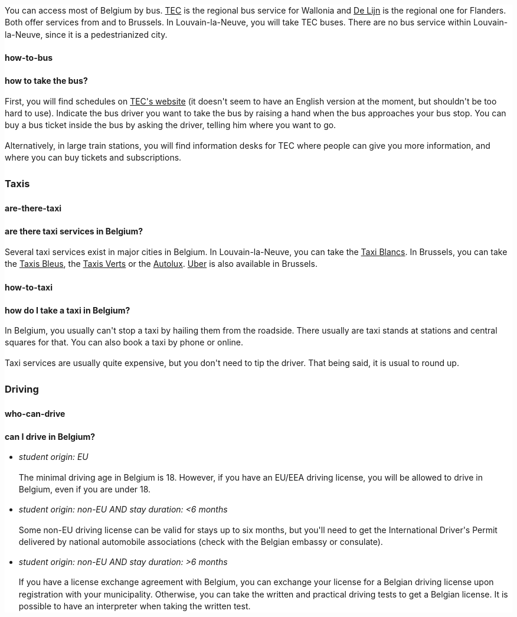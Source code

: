 You can access most of Belgium by bus. <a href="https://www.infotec.be/">TEC</a> is the regional bus service for Wallonia and <a href="https://www.delijn.be/en">De Lijn</a> is the regional one for Flanders. Both offer services from and to Brussels. In Louvain-la-Neuve, you will take TEC buses.
There are no bus service within Louvain-la-Neuve, since it is a pedestrianized city.

#### how-to-bus
**how to take the bus?**

First, you will find schedules on <a href="https://www.infotec.be/">TEC's website</a> (it doesn't seem to have an English version at the moment, but shouldn't be too hard to use). Indicate the bus driver you want to take the bus by raising a hand when the bus approaches your bus stop. You can buy a bus ticket inside the bus by asking the driver, telling him where you want to go.

Alternatively, in large train stations, you will find information desks for TEC where people can give you more information, and where you can buy tickets and subscriptions.

### Taxis
#### are-there-taxi
**are there taxi services in Belgium?**

Several taxi services exist in major cities in Belgium. In Louvain-la-Neuve, you can take the <a href="https://www.taxiblanc.be/">Taxi Blancs</a>. In Brussels, you can take the <a href="http://www.taxisbleus.be/index.php/en/">Taxis Bleus</a>, the <a href="http://www.taxisverts.be/en">Taxis Verts</a> or the <a href="http://www.taxisautolux.be/en">Autolux</a>.
<a href="https://www.uber.com/en-BE/cities/brussels/">Uber</a> is also available in Brussels.

#### how-to-taxi
**how do I take a taxi in Belgium?**

In Belgium, you usually can't stop a taxi by hailing them from the roadside. There usually are taxi stands at stations and central squares for that. You can also book a taxi by phone or online.

Taxi services are usually quite expensive, but you don't need to tip the driver. That being said, it is usual to round up.

### Driving
#### who-can-drive
**can I drive in Belgium?**

- *student origin: EU*

  The minimal driving age in Belgium is 18. However, if you have an EU/EEA driving license, you will be allowed to drive in Belgium, even if you are under 18.

- *student origin: non-EU AND stay duration: <6 months*

  Some non-EU driving license can be valid for stays up to six months, but you'll need to get the International Driver's Permit delivered by national automobile associations (check with the Belgian embassy or consulate).

- *student origin: non-EU AND stay duration: >6 months*

  If you have a license exchange agreement with Belgium, you can exchange your license for a Belgian driving license upon registration with your municipality. Otherwise, you can take the written and practical driving tests to get a Belgian license. It is possible to have an interpreter when taking the written test.

